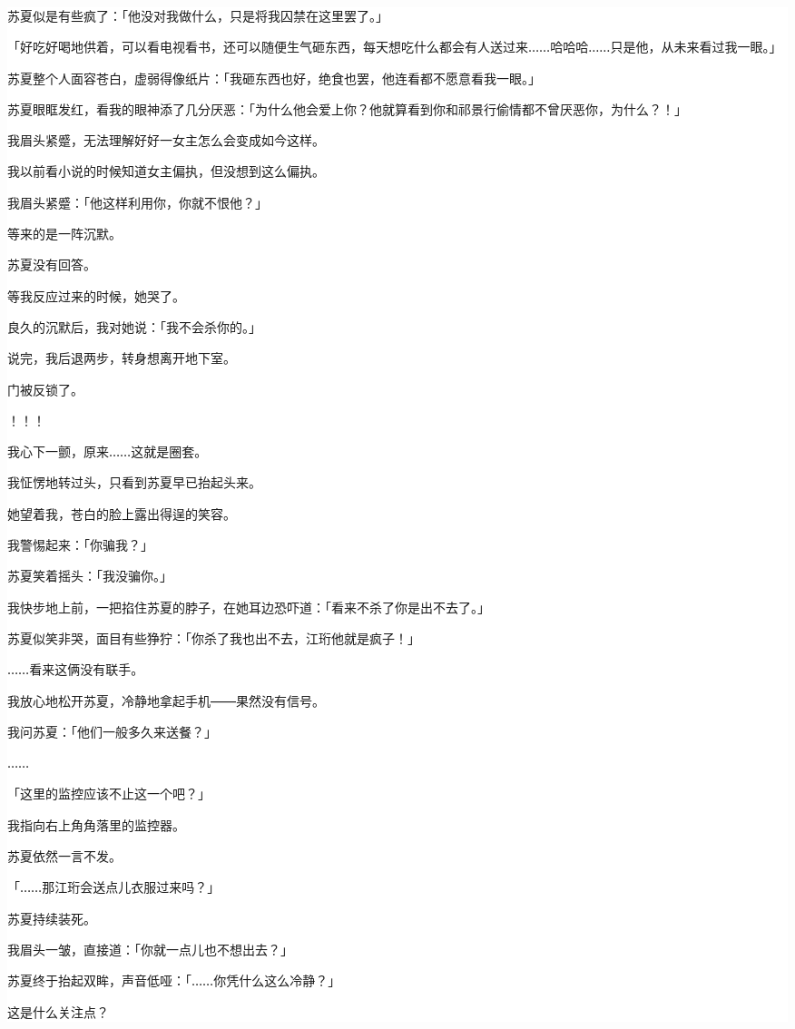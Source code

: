 苏夏似是有些疯了：「他没对我做什么，只是将我囚禁在这里罢了。」

「好吃好喝地供着，可以看电视看书，还可以随便生气砸东西，每天想吃什么都会有人送过来……哈哈哈……只是他，从未来看过我一眼。」

苏夏整个人面容苍白，虚弱得像纸片：「我砸东西也好，绝食也罢，他连看都不愿意看我一眼。」

苏夏眼眶发红，看我的眼神添了几分厌恶：「为什么他会爱上你？他就算看到你和祁景行偷情都不曾厌恶你，为什么？！」

我眉头紧蹙，无法理解好好一女主怎么会变成如今这样。

我以前看小说的时候知道女主偏执，但没想到这么偏执。

我眉头紧蹙：「他这样利用你，你就不恨他？」

等来的是一阵沉默。

苏夏没有回答。

等我反应过来的时候，她哭了。

良久的沉默后，我对她说：「我不会杀你的。」

说完，我后退两步，转身想离开地下室。

门被反锁了。

！！！

我心下一颤，原来……这就是圈套。

我怔愣地转过头，只看到苏夏早已抬起头来。

她望着我，苍白的脸上露出得逞的笑容。

我警惕起来：「你骗我？」

苏夏笑着摇头：「我没骗你。」

我快步地上前，一把掐住苏夏的脖子，在她耳边恐吓道：「看来不杀了你是出不去了。」

苏夏似笑非哭，面目有些狰狞：「你杀了我也出不去，江珩他就是疯子！」

……看来这俩没有联手。

我放心地松开苏夏，冷静地拿起手机——果然没有信号。

我问苏夏：「他们一般多久来送餐？」

……

「这里的监控应该不止这一个吧？」

我指向右上角角落里的监控器。

苏夏依然一言不发。

「……那江珩会送点儿衣服过来吗？」

苏夏持续装死。

我眉头一皱，直接道：「你就一点儿也不想出去？」

苏夏终于抬起双眸，声音低哑：「……你凭什么这么冷静？」

这是什么关注点？
